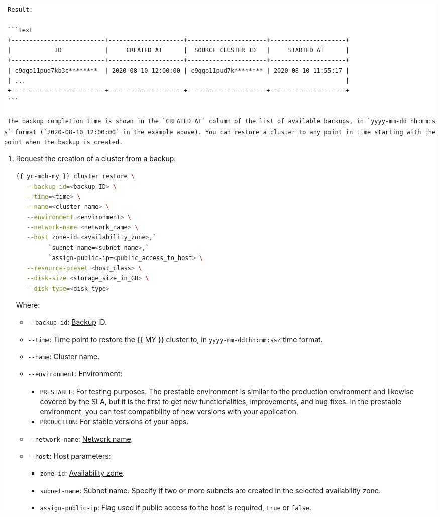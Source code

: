      Result:

     ```text
     +--------------------------+---------------------+----------------------+---------------------+
     |            ID            |     CREATED AT      |  SOURCE CLUSTER ID   |     STARTED AT      |
     +--------------------------+---------------------+----------------------+---------------------+
     | c9qgo11pud7kb3c********  | 2020-08-10 12:00:00 | c9qgo11pud7k******** | 2020-08-10 11:55:17 |
     | ...                                                                                         |
     +--------------------------+---------------------+----------------------+---------------------+
     ```

     The backup completion time is shown in the `CREATED AT` column of the list of available backups, in `yyyy-mm-dd hh:mm:ss` format (`2020-08-10 12:00:00` in the example above). You can restore a cluster to any point in time starting with the point when the backup is created.

  1. Request the creation of a cluster from a backup:

      
      ```bash
      {{ yc-mdb-my }} cluster restore \
         --backup-id=<backup_ID> \
         --time=<time> \
         --name=<cluster_name> \
         --environment=<environment> \
         --network-name=<network_name> \
         --host zone-id=<availability_zone>,`
               `subnet-name=<subnet_name>,`
               `assign-public-ip=<public_access_to_host> \
         --resource-preset=<host_class> \
         --disk-size=<storage_size_in_GB> \
         --disk-type=<disk_type>
      ```


      Where:

      * `--backup-id`: [Backup](../concepts/backup.md) ID.
      * `--time`: Time point to restore the {{ MY }} cluster to, in `yyyy-mm-ddThh:mm:ssZ` time format.
      * `--name`: Cluster name.
      * `--environment`: Environment:

          * `PRESTABLE`: For testing purposes. The prestable environment is similar to the production environment and likewise covered by the SLA, but it is the first to get new functionalities, improvements, and bug fixes. In the prestable environment, you can test compatibility of new versions with your application.
          * `PRODUCTION`: For stable versions of your apps.

      * `--network-name`: [Network name](../../vpc/concepts/network.md#network).
      * `--host`: Host parameters:

          * `zone-id`: [Availability zone](../../overview/concepts/geo-scope.md).

          
          * `subnet-name`: [Subnet name](../../vpc/concepts/network.md#subnet). Specify if two or more subnets are created in the selected availability zone.
          * `assign-public-ip`: Flag used if [public access](../concepts/network.md#public-access-to-host) to the host is required, `true` or `false`.
